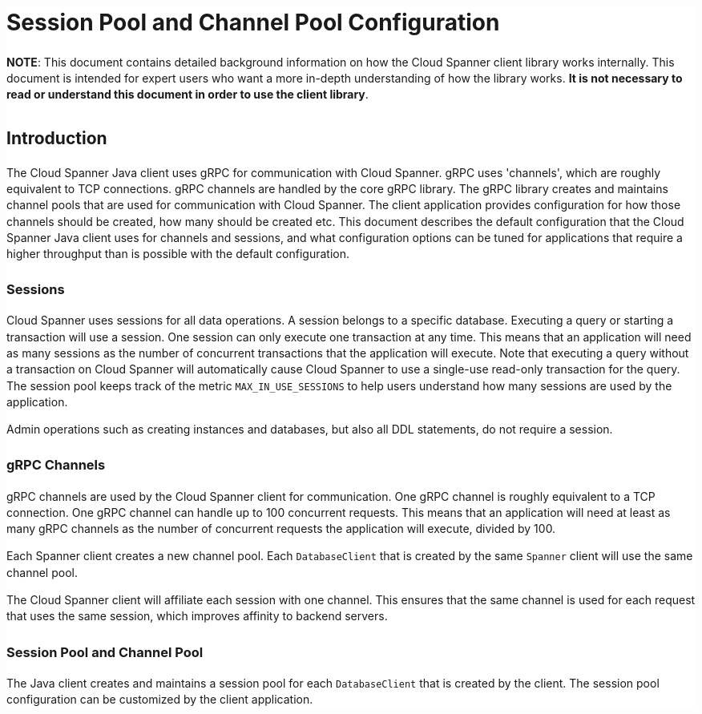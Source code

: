 # Session Pool and Channel Pool Configuration

__NOTE__: This document contains detailed background information on how the Cloud Spanner client library
works internally. This document is intended for expert users who want a more in-depth understanding
of how the library works. __It is not necessary to read or understand this document in order to use
the client library__.

## Introduction
The Cloud Spanner Java client uses gRPC for communication with Cloud Spanner. gRPC uses 'channels',
which are roughly equivalent to TCP connections. gRPC channels are handled by the core gRPC library.
The gRPC library creates and maintains channel pools that are used for communication with Cloud Spanner.
The client application provides configuration for how those channels should be created, how many
should be created etc. This document describes the default configuration that the Cloud Spanner Java
client uses for channels and sessions, and what configuration options can be tuned for applications
that require a higher throughput than is possible with the default configuration.


### Sessions
Cloud Spanner uses sessions for all data operations. A session belongs to a specific database.
Executing a query or starting a transaction will use a session. One session can only execute one
transaction at any time. This means that an application will need as many sessions as the number of
concurrent transactions that the application will execute. Note that executing a query without a
transaction on Cloud Spanner will automatically cause Cloud Spanner to use a single-use read-only
transaction for the query. The session pool keeps track of the metric `MAX_IN_USE_SESSIONS` to help
users understand how many sessions are used by the application.

Admin operations such as creating instances and databases, but also all DDL statements, do not
require a session.


### gRPC Channels
gRPC channels are used by the Cloud Spanner client for communication. One gRPC channel is roughly
equivalent to a TCP connection. One gRPC channel can handle up to 100 concurrent requests. This
means that an application will need at least as many gRPC channels as the number of concurrent
requests the application will execute, divided by 100.

Each Spanner client creates a new channel pool. Each `DatabaseClient` that is created by the same
`Spanner` client will use the same channel pool.

The Cloud Spanner client will affiliate each session with one channel. This ensures that the same
channel is used for each request that uses the same session, which improves affinity to backend servers.


### Session Pool and Channel Pool
The Java client creates and maintains a session pool for each `DatabaseClient` that is created by the
client. The session pool configuration can be customized by the client application.
